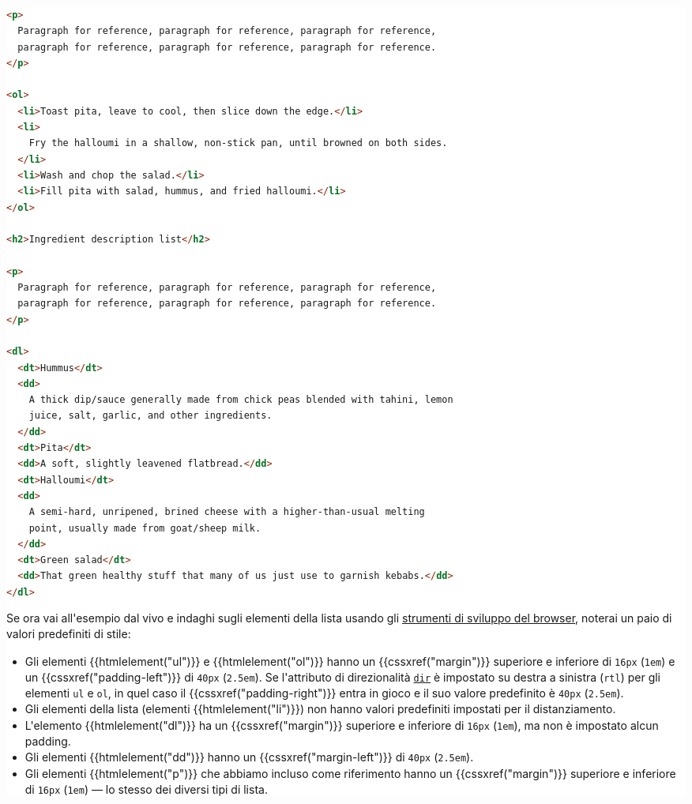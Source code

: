 ```html
<p>
  Paragraph for reference, paragraph for reference, paragraph for reference,
  paragraph for reference, paragraph for reference, paragraph for reference.
</p>

<ol>
  <li>Toast pita, leave to cool, then slice down the edge.</li>
  <li>
    Fry the halloumi in a shallow, non-stick pan, until browned on both sides.
  </li>
  <li>Wash and chop the salad.</li>
  <li>Fill pita with salad, hummus, and fried halloumi.</li>
</ol>

<h2>Ingredient description list</h2>

<p>
  Paragraph for reference, paragraph for reference, paragraph for reference,
  paragraph for reference, paragraph for reference, paragraph for reference.
</p>

<dl>
  <dt>Hummus</dt>
  <dd>
    A thick dip/sauce generally made from chick peas blended with tahini, lemon
    juice, salt, garlic, and other ingredients.
  </dd>
  <dt>Pita</dt>
  <dd>A soft, slightly leavened flatbread.</dd>
  <dt>Halloumi</dt>
  <dd>
    A semi-hard, unripened, brined cheese with a higher-than-usual melting
    point, usually made from goat/sheep milk.
  </dd>
  <dt>Green salad</dt>
  <dd>That green healthy stuff that many of us just use to garnish kebabs.</dd>
</dl>
```

Se ora vai all'esempio dal vivo e indaghi sugli elementi della lista usando gli [strumenti di sviluppo del browser](/it/docs/Learn_web_development/Howto/Tools_and_setup/What_are_browser_developer_tools), noterai un paio di valori predefiniti di stile:

- Gli elementi {{htmlelement("ul")}} e {{htmlelement("ol")}} hanno un {{cssxref("margin")}} superiore e inferiore di `16px` (`1em`) e un {{cssxref("padding-left")}} di `40px` (`2.5em`). Se l'attributo di direzionalità [`dir`](/it/docs/Web/HTML/Reference/Global_attributes/dir) è impostato su destra a sinistra (`rtl`) per gli elementi `ul` e `ol`, in quel caso il {{cssxref("padding-right")}} entra in gioco e il suo valore predefinito è `40px` (`2.5em`).
- Gli elementi della lista (elementi {{htmlelement("li")}}) non hanno valori predefiniti impostati per il distanziamento.
- L'elemento {{htmlelement("dl")}} ha un {{cssxref("margin")}} superiore e inferiore di `16px` (`1em`), ma non è impostato alcun padding.
- Gli elementi {{htmlelement("dd")}} hanno un {{cssxref("margin-left")}} di `40px` (`2.5em`).
- Gli elementi {{htmlelement("p")}} che abbiamo incluso come riferimento hanno un {{cssxref("margin")}} superiore e inferiore di `16px` (`1em`) — lo stesso dei diversi tipi di lista.
